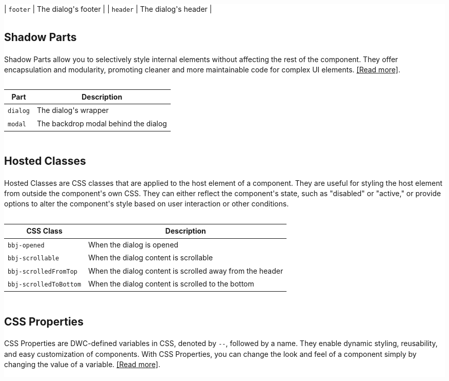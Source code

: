 | ``footer``  | The dialog's footer  |
| ``header``  | The dialog's header  |


</div>

## Shadow Parts


Shadow Parts allow you to selectively style internal elements without affecting the rest of the component.
They offer encapsulation and modularity, promoting cleaner and more maintainable code for complex UI elements. [[Read more]](theme-engine/css-shadow-parts).
<div style="overflow-x: auto;">

| Part       | Description                          |
| ---------- | ------------------------------------ |
| ``dialog`` | The dialog's wrapper                 |
| ``modal``  | The backdrop modal behind the dialog |


</div>

## Hosted Classes


Hosted Classes are CSS classes that are applied to the host element of a component. They are useful for styling the host element from outside the component's own CSS.
They can either reflect the component's state, such as "disabled" or "active," or provide options to alter the component's style based on user interaction or other conditions.
<div style="overflow-x: auto;">

| CSS Class                | Description                                              |
| ------------------------ | -------------------------------------------------------- |
| ``bbj-opened``           | When the dialog is opened                                |
| ``bbj-scrollable``       | When the dialog content is scrollable                    |
| ``bbj-scrolledFromTop``  | When the dialog content is scrolled away from the header |
| ``bbj-scrolledToBottom`` | When the dialog content is scrolled to the bottom        |


</div>

## CSS Properties


CSS Properties are DWC-defined variables in CSS, denoted by `--`, followed by a name.
They enable dynamic styling, reusability, and easy customization of components.
With CSS Properties, you can change the look and feel of a component simply by changing the value of a variable.
[[Read more]](theme-engine/css-variables).
<div style="overflow-x: auto;">
